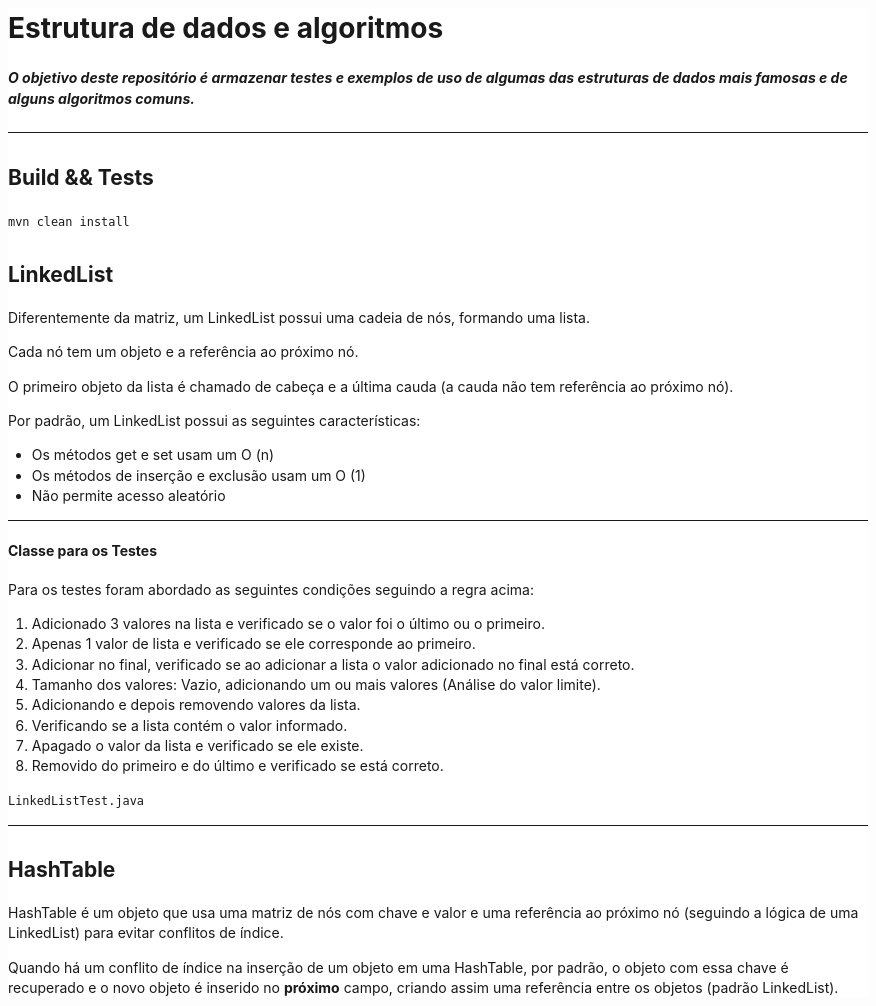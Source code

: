 # Estrutura de dados e algoritmos

##### O objetivo deste repositório é armazenar testes e exemplos de uso de algumas das estruturas de dados mais famosas e de alguns algoritmos comuns.

___

## Build && Tests

`mvn clean install`


## LinkedList
Diferentemente da matriz, um LinkedList possui uma cadeia de nós, formando uma lista.

Cada nó tem um objeto e a referência ao próximo nó.

O primeiro objeto da lista é chamado de cabeça e a última cauda (a cauda não tem referência ao próximo nó).

Por padrão, um LinkedList possui as seguintes características:

- Os métodos get e set usam um O (n)
- Os métodos de inserção e exclusão usam um O (1)
- Não permite acesso aleatório
___

#### Classe para os Testes

Para os testes foram abordado as seguintes condições seguindo a regra acima:

1. Adicionado 3 valores na lista e verificado se o valor foi o último ou o primeiro.
2. Apenas 1 valor de lista e verificado se ele corresponde ao primeiro.
3. Adicionar no final, verificado se ao adicionar a lista o valor adicionado no final está correto.
4. Tamanho dos valores: Vazio, adicionando um ou mais valores (Análise do valor limite).
5. Adicionando e depois removendo valores da lista.
6. Verificando se a lista contém o valor informado.
7. Apagado o valor da lista e verificado se ele existe.
8. Removido do primeiro e do último e verificado se está correto.

```$xslt
LinkedListTest.java
``` 
___

## HashTable

HashTable é um objeto que usa uma matriz de nós com chave e valor e uma referência ao próximo nó
(seguindo a lógica de uma LinkedList) para evitar conflitos de índice.

Quando há um conflito de índice na inserção de um objeto em uma HashTable, por padrão,
o objeto com essa chave é recuperado e o novo objeto é inserido no **próximo** campo,
criando assim uma referência entre os objetos (padrão LinkedList).
